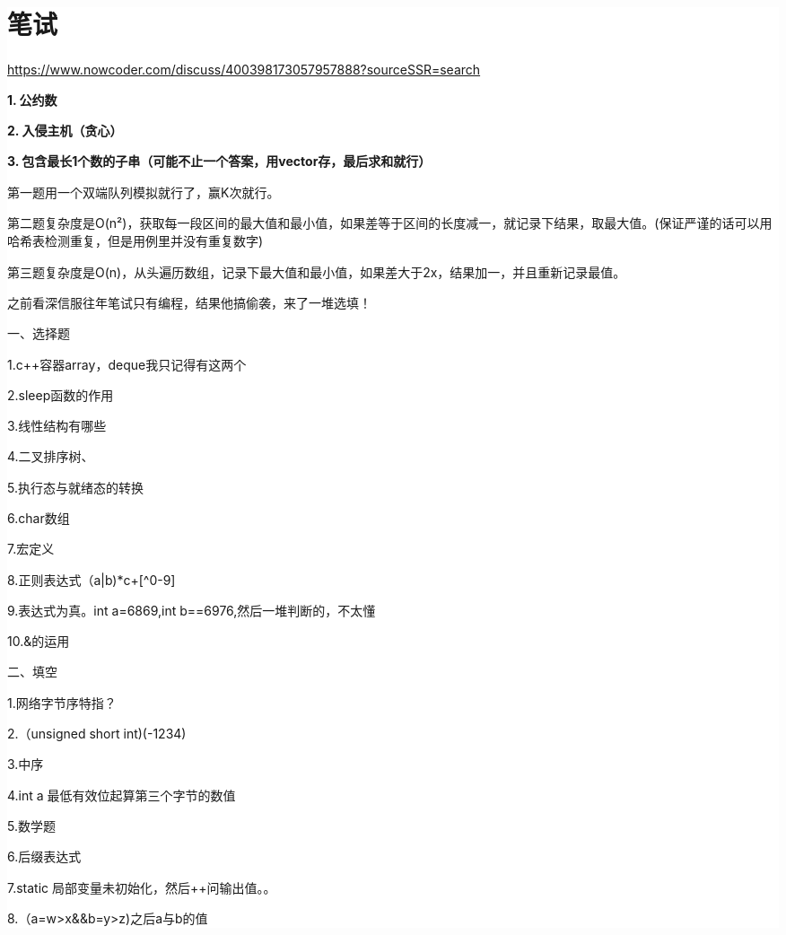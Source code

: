 # 笔试

https://www.nowcoder.com/discuss/400398173057957888?sourceSSR=search

**1. 公约数**

**2. 入侵主机（贪心）**

**3. 包含最长1个数的子串（可能不止一个答案，用vector存，最后求和就行）**





第一题用一个双端队列模拟就行了，赢K次就行。 

第二题复杂度是O(n²)，获取每一段区间的最大值和最小值，如果差等于区间的长度减一，就记录下结果，取最大值。(保证严谨的话可以用哈希表检测重复，但是用例里并没有重复数字)

第三题复杂度是O(n)，从头遍历数组，记录下最大值和最小值，如果差大于2x，结果加一，并且重新记录最值。





之前看深信服往年笔试只有编程，结果他搞偷袭，来了一堆选填！ 

  一、选择题 

  1.c++容器array，deque我只记得有这两个 

  2.sleep函数的作用 

  3.线性结构有哪些 

  4.二叉排序树、 

  5.执行态与就绪态的转换 

  6.char数组 

  7.宏定义 

  8.正则表达式（a|b)*c+[^0-9] 

  9.表达式为真。int a=6869,int b==6976,然后一堆判断的，不太懂 

  10.&的运用 

  二、填空 

  1.网络字节序特指？ 

  2.（unsigned short int)(-1234) 

  3.中序 

  4.int a 最低有效位起算第三个字节的数值 

  5.数学题 

  6.后缀表达式 

  7.static 局部变量未初始化，然后++问输出值。。 

  8.（a=w>x&&b=y>z)之后a与b的值 
